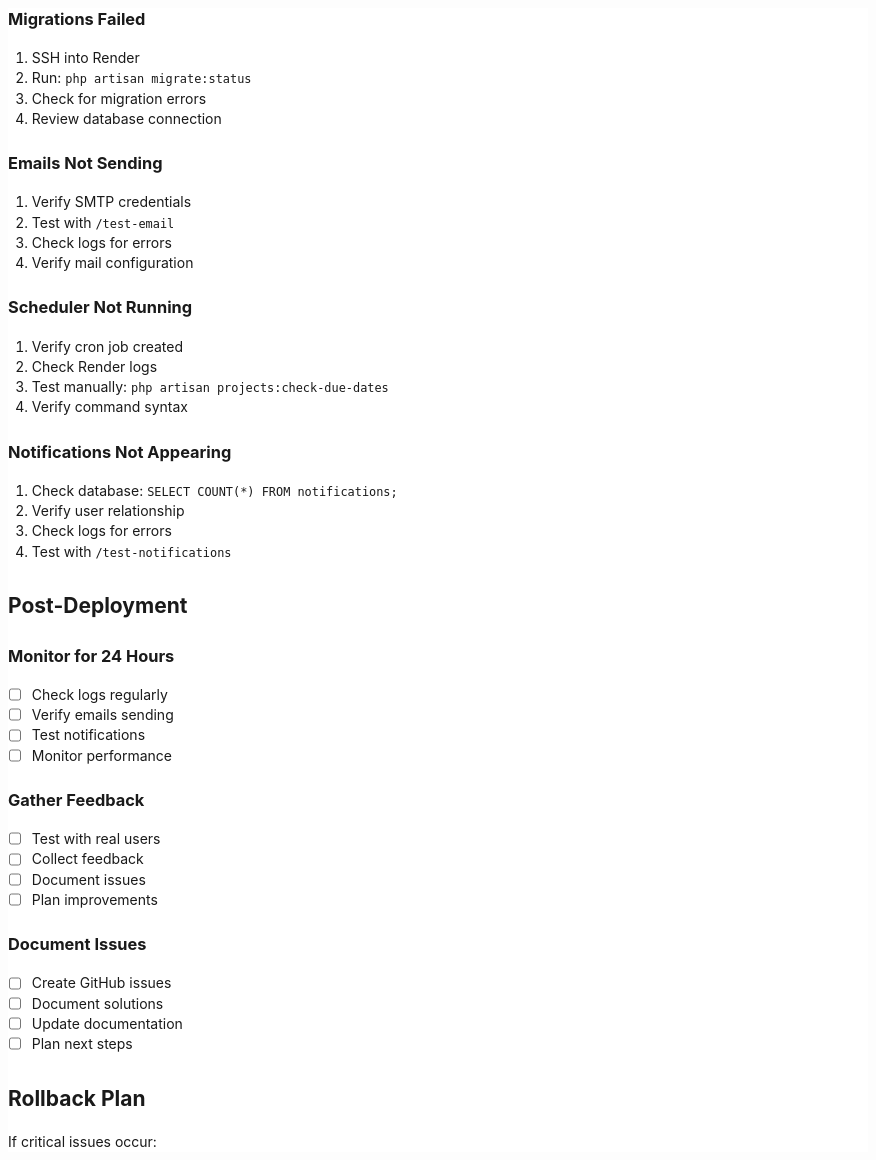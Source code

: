 ### Migrations Failed
1. SSH into Render
2. Run: `php artisan migrate:status`
3. Check for migration errors
4. Review database connection

### Emails Not Sending
1. Verify SMTP credentials
2. Test with `/test-email`
3. Check logs for errors
4. Verify mail configuration

### Scheduler Not Running
1. Verify cron job created
2. Check Render logs
3. Test manually: `php artisan projects:check-due-dates`
4. Verify command syntax

### Notifications Not Appearing
1. Check database: `SELECT COUNT(*) FROM notifications;`
2. Verify user relationship
3. Check logs for errors
4. Test with `/test-notifications`

## Post-Deployment

### Monitor for 24 Hours
- [ ] Check logs regularly
- [ ] Verify emails sending
- [ ] Test notifications
- [ ] Monitor performance

### Gather Feedback
- [ ] Test with real users
- [ ] Collect feedback
- [ ] Document issues
- [ ] Plan improvements

### Document Issues
- [ ] Create GitHub issues
- [ ] Document solutions
- [ ] Update documentation
- [ ] Plan next steps

## Rollback Plan

If critical issues occur:

